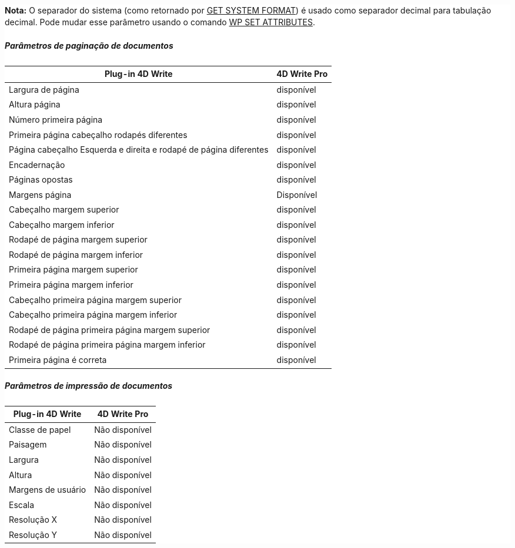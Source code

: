 **Nota:** O separador do sistema (como retornado por [GET SYSTEM FORMAT](../../commands/get-system-format)) é usado como separador decimal para tabulação decimal. Pode mudar esse parâmetro usando o comando [WP SET ATTRIBUTES](../commands/wp-set-attributes). 

##### Parâmetros de paginação de documentos 

| **Plug-in** **4D Write**                                          | **4D Write Pro** |
| ----------------------------------------------------------------- | ---------------- |
| Largura de página                                                 | disponível       |
| Altura página                                                     | disponível       |
| Número primeira página                                            | disponível       |
| Primeira página cabeçalho rodapés diferentes                      | disponível       |
| Página cabeçalho Esquerda e direita e rodapé de página diferentes | disponível       |
| Encadernação                                                      | disponível       |
| Páginas opostas                                                   | disponível       |
| Margens página                                                    | Disponível       |
| Cabeçalho margem superior                                         | disponível       |
| Cabeçalho margem inferior                                         | disponível       |
| Rodapé de página margem superior                                  | disponível       |
| Rodapé de página margem inferior                                  | disponível       |
| Primeira página margem superior                                   | disponível       |
| Primeira página margem inferior                                   | disponível       |
| Cabeçalho primeira página margem superior                         | disponível       |
| Cabeçalho primeira página margem inferior                         | disponível       |
| Rodapé de página primeira página margem superior                  | disponível       |
| Rodapé de página primeira página margem inferior                  | disponível       |
| Primeira página é correta                                         | disponível       |

##### Parâmetros de impressão de documentos 

| **Plug-in 4D Write** | **4D Write Pro** |
| -------------------- | ---------------- |
| Classe de papel      | Não disponível   |
| Paisagem             | Não disponível   |
| Largura              | Não disponível   |
| Altura               | Não disponível   |
| Margens de usuário   | Não disponível   |
| Escala               | Não disponível   |
| Resolução X          | Não disponível   |
| Resolução Y          | Não disponível   |

